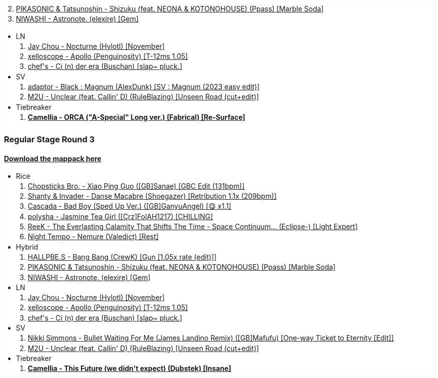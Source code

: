   2. [PIKASONIC & Tatsunoshin - Shizuku (feat. NEONA & KOTONOHOUSE) (Ppass) \[Marble Soda\]](https://osu.ppy.sh/beatmapsets/2011447#mania/4185651)
  3. [NIWASHI - Astronote. (elexire) \[Gem\]](https://osu.ppy.sh/beatmapsets/2028112#mania/4226199)
- LN
  1. [Jay Chou - Nocturne (Hylotl) \[November\]](https://osu.ppy.sh/beatmapsets/2084162#mania/4365527)
  2. [xelloscope - Apollo (Penguinosity) \[T-12ms 1.05\]](https://osu.ppy.sh/beatmapsets/1691684#mania/3456771)
  3. [chef's - Ci (n) der era (Buschan) \[slap~ pluck.\]](https://osu.ppy.sh/beatmapsets/2085182#mania/4368219)
- SV
  1. [adaptor - Black : Magnum (AlexDunk) \[SV : Magnum (2023 easy edit)\]](https://osu.ppy.sh/beatmapsets/1399179#mania/4376223)
  2. [M2U - Unclear (feat. Callin' D) (RuleBlazing) \[Unseen Road (cut+edit)\]](https://osu.ppy.sh/beatmapsets/1106399#mania/4363160)
- Tiebreaker
  1. **[Camellia - ORCA ("A-Special" Long ver.) (Fabrical) \[Re-Surface\]](https://osu.ppy.sh/beatmapsets/2037591#mania/4249742)**

### Regular Stage Round 3

**[Download the mappack here](https://drive.google.com/file/d/1PxsV7Jxd0PPzHEBetScQtDyT-WAxnpbo/view?usp=drive_link)**

- Rice
  1. [Chopsticks Bro. - Xiao Ping Guo (\[GB\]Sanae) \[GBC Edit (131bpm)\]](https://osu.ppy.sh/beatmapsets/2081761#mania/4359790)
  2. [Shanty & Invader - Danse Macabre (Shoegazer) \[Retribution 1.1x (209bpm)\]](https://osu.ppy.sh/beatmapsets/1635225#mania/3345428)
  3. [Cascada - Bad Boy (Sped Up Ver.) (\[GB\]GanyuAngel) \[:yum: x1.1\]](https://osu.ppy.sh/beatmapsets/2081758#mania/4359784)
  4. [polysha - Jasmine Tea Girl (\[Crz\]FolAH1217) \[CHILLING\]](https://osu.ppy.sh/beatmapsets/1898583#mania/3919581)
  5. [ReeK - The Everlasting Calamity That Shifts The Time - Space Continuum... (Eclipse-) \[Light Expert\]](https://osu.ppy.sh/beatmapsets/1784978#mania/3655896)
  6. [Night Tempo - Nemure (Valedict) \[Rest\]](https://osu.ppy.sh/beatmapsets/562937#mania/4364761)
- Hybrid
  1. [HALLPBE.S - Bang Bang (CrewK) \[Gun \[1.05x rate (edit)\]\]](https://osu.ppy.sh/beatmapsets/1666577#mania/3402883)
  2. [PIKASONIC & Tatsunoshin - Shizuku (feat. NEONA & KOTONOHOUSE) (Ppass) \[Marble Soda\]](https://osu.ppy.sh/beatmapsets/2011447#mania/4185651)
  3. [NIWASHI - Astronote. (elexire) \[Gem\]](https://osu.ppy.sh/beatmapsets/2028112#mania/4226199)
- LN
  1. [Jay Chou - Nocturne (Hylotl) \[November\]](https://osu.ppy.sh/beatmapsets/2084162#mania/4365527)
  2. [xelloscope - Apollo (Penguinosity) \[T-12ms 1.05\]](https://osu.ppy.sh/beatmapsets/1691684#mania/3456771)
  3. [chef's - Ci (n) der era (Buschan) \[slap~ pluck.\]](https://osu.ppy.sh/beatmapsets/2085182#mania/4368219)
- SV
  1. [Nikki Simmons - Bullet Waiting For Me (James Landino Remix) (\[GB\]Mafufu) \[One-way Ticket to Eternity \[Edit\]\]](https://osu.ppy.sh/beatmapsets/2081740#mania/4359741)
  2. [M2U - Unclear (feat. Callin' D) (RuleBlazing) \[Unseen Road (cut+edit)\]](https://osu.ppy.sh/beatmapsets/1106399#mania/4363160)
- Tiebreaker
  1. **[Camellia - This Future (we didn't expect) (Dubstek) \[Insane\]](https://osu.ppy.sh/beatmapsets/1383042#mania/2922691)**


[^bu]: Ranking based on opponents' performance. (`all opponents' wins - all opponents' losses`)